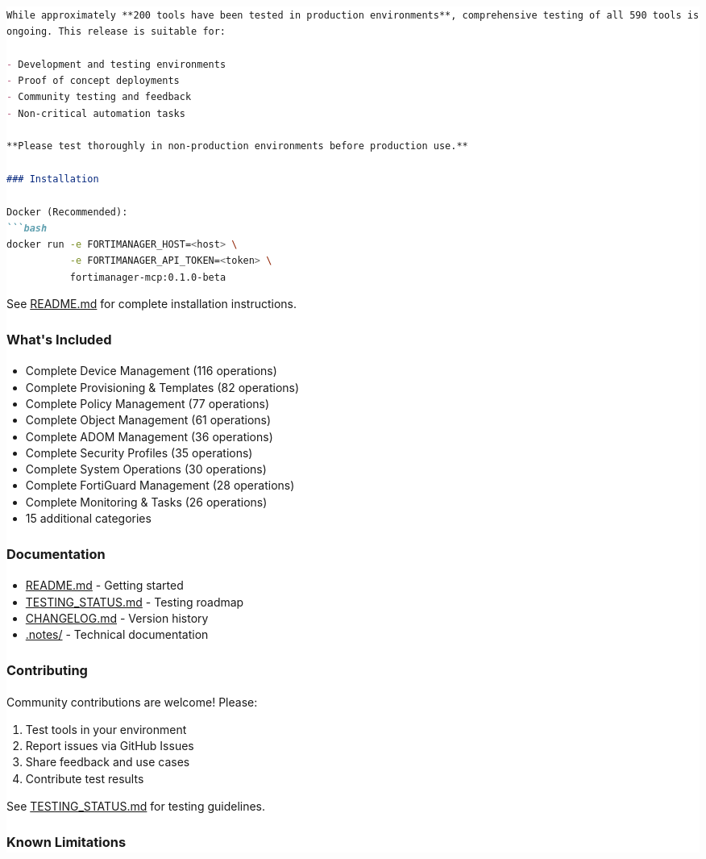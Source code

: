 ```markdown
While approximately **200 tools have been tested in production environments**, comprehensive testing of all 590 tools is ongoing. This release is suitable for:

- Development and testing environments
- Proof of concept deployments  
- Community testing and feedback
- Non-critical automation tasks

**Please test thoroughly in non-production environments before production use.**

### Installation

Docker (Recommended):
```bash
docker run -e FORTIMANAGER_HOST=<host> \
           -e FORTIMANAGER_API_TOKEN=<token> \
           fortimanager-mcp:0.1.0-beta
```

See [README.md](README.md) for complete installation instructions.

### What's Included

- Complete Device Management (116 operations)
- Complete Provisioning & Templates (82 operations)
- Complete Policy Management (77 operations)
- Complete Object Management (61 operations)
- Complete ADOM Management (36 operations)
- Complete Security Profiles (35 operations)
- Complete System Operations (30 operations)
- Complete FortiGuard Management (28 operations)
- Complete Monitoring & Tasks (26 operations)
- 15 additional categories

### Documentation

- [README.md](README.md) - Getting started
- [TESTING_STATUS.md](TESTING_STATUS.md) - Testing roadmap
- [CHANGELOG.md](CHANGELOG.md) - Version history
- [.notes/](.notes/) - Technical documentation

### Contributing

Community contributions are welcome! Please:
1. Test tools in your environment
2. Report issues via GitHub Issues
3. Share feedback and use cases
4. Contribute test results

See [TESTING_STATUS.md](TESTING_STATUS.md) for testing guidelines.

### Known Limitations
